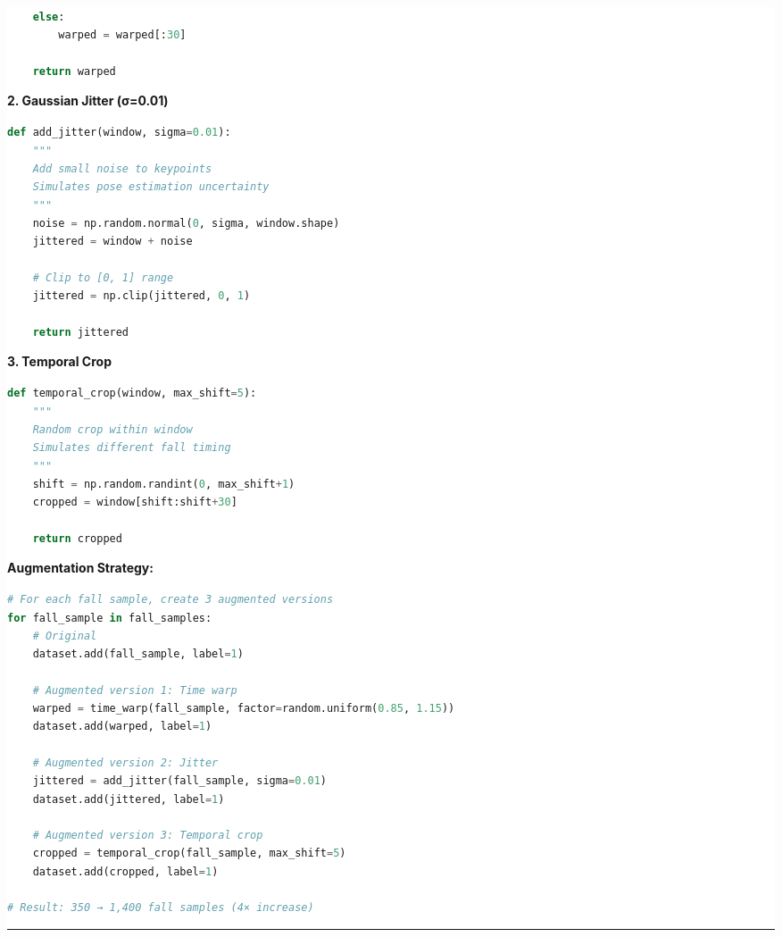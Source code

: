 ```python
    else:
        warped = warped[:30]
    
    return warped
```

**2. Gaussian Jitter (σ=0.01)**
```python
def add_jitter(window, sigma=0.01):
    """
    Add small noise to keypoints
    Simulates pose estimation uncertainty
    """
    noise = np.random.normal(0, sigma, window.shape)
    jittered = window + noise
    
    # Clip to [0, 1] range
    jittered = np.clip(jittered, 0, 1)
    
    return jittered
```

**3. Temporal Crop**
```python
def temporal_crop(window, max_shift=5):
    """
    Random crop within window
    Simulates different fall timing
    """
    shift = np.random.randint(0, max_shift+1)
    cropped = window[shift:shift+30]
    
    return cropped
```

**Augmentation Strategy:**
```python
# For each fall sample, create 3 augmented versions
for fall_sample in fall_samples:
    # Original
    dataset.add(fall_sample, label=1)
    
    # Augmented version 1: Time warp
    warped = time_warp(fall_sample, factor=random.uniform(0.85, 1.15))
    dataset.add(warped, label=1)
    
    # Augmented version 2: Jitter
    jittered = add_jitter(fall_sample, sigma=0.01)
    dataset.add(jittered, label=1)
    
    # Augmented version 3: Temporal crop
    cropped = temporal_crop(fall_sample, max_shift=5)
    dataset.add(cropped, label=1)

# Result: 350 → 1,400 fall samples (4× increase)
```

---
